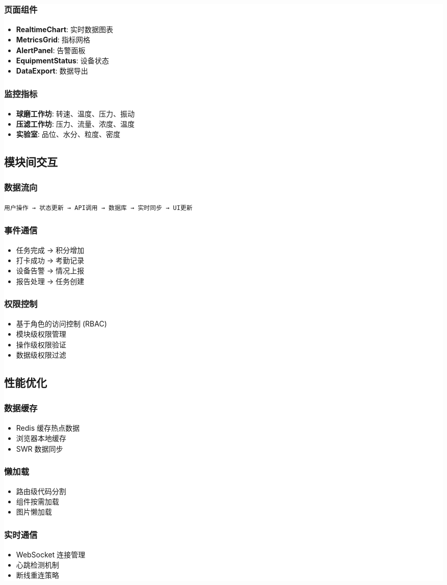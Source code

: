 ### 页面组件
- **RealtimeChart**: 实时数据图表
- **MetricsGrid**: 指标网格
- **AlertPanel**: 告警面板
- **EquipmentStatus**: 设备状态
- **DataExport**: 数据导出

### 监控指标
- **球磨工作坊**: 转速、温度、压力、振动
- **压滤工作坊**: 压力、流量、浓度、温度
- **实验室**: 品位、水分、粒度、密度

## 模块间交互

### 数据流向
```
用户操作 → 状态更新 → API调用 → 数据库 → 实时同步 → UI更新
```

### 事件通信
- 任务完成 → 积分增加
- 打卡成功 → 考勤记录
- 设备告警 → 情况上报
- 报告处理 → 任务创建

### 权限控制
- 基于角色的访问控制 (RBAC)
- 模块级权限管理
- 操作级权限验证
- 数据级权限过滤

## 性能优化

### 数据缓存
- Redis 缓存热点数据
- 浏览器本地缓存
- SWR 数据同步

### 懒加载
- 路由级代码分割
- 组件按需加载
- 图片懒加载

### 实时通信
- WebSocket 连接管理
- 心跳检测机制
- 断线重连策略
